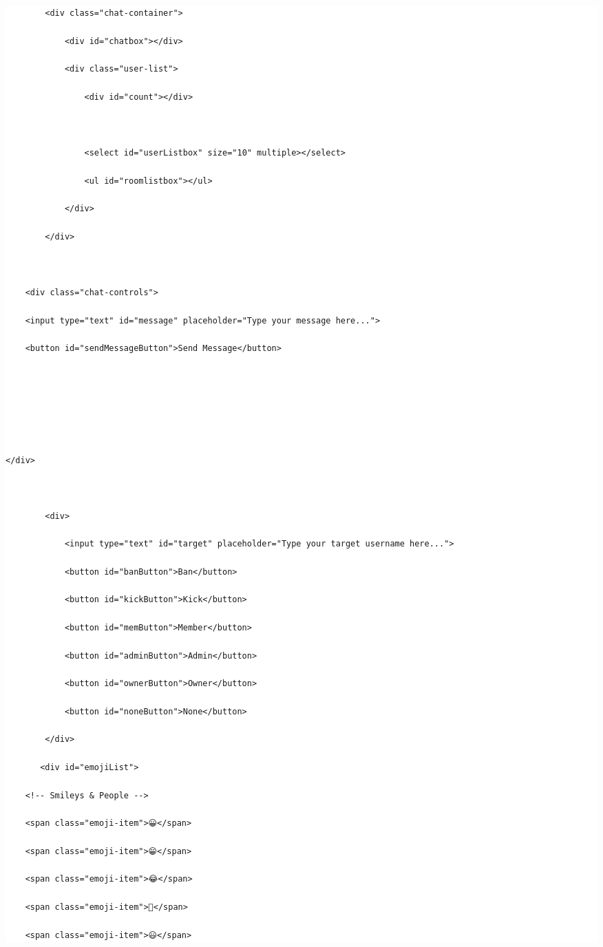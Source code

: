 
   

            <div class="chat-container">

                <div id="chatbox"></div>

                <div class="user-list">

                    <div id="count"></div>

                    

                    <select id="userListbox" size="10" multiple></select>

                    <ul id="roomlistbox"></ul>

                </div>

            </div>



        <div class="chat-controls">

        <input type="text" id="message" placeholder="Type your message here...">

        <button id="sendMessageButton">Send Message</button>

     

   

     

    </div>



            <div>

                <input type="text" id="target" placeholder="Type your target username here...">

                <button id="banButton">Ban</button>

                <button id="kickButton">Kick</button>

                <button id="memButton">Member</button>

                <button id="adminButton">Admin</button>

                <button id="ownerButton">Owner</button>

                <button id="noneButton">None</button>

            </div>

           <div id="emojiList">

        <!-- Smileys & People -->

        <span class="emoji-item">😀</span>

        <span class="emoji-item">😁</span>

        <span class="emoji-item">😂</span>

        <span class="emoji-item">🤣</span>

        <span class="emoji-item">😃</span>
